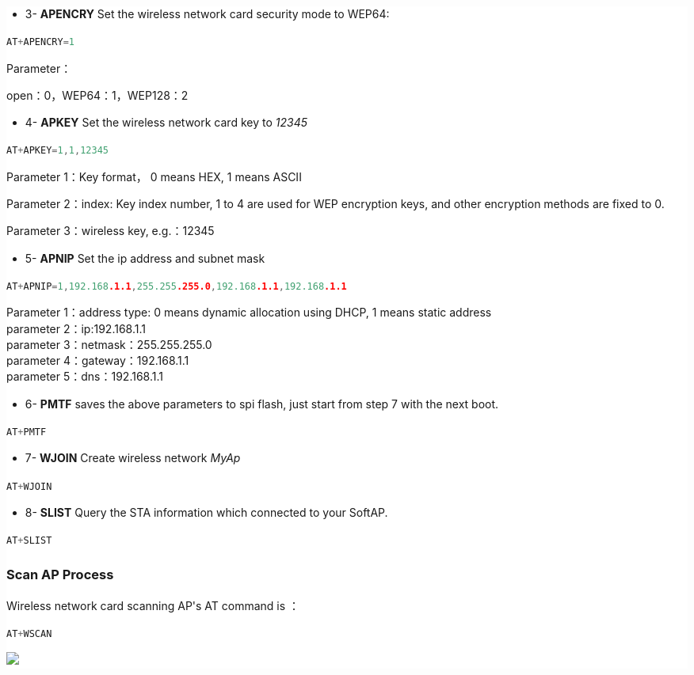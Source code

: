 - 3- **APENCRY** Set the wireless network card security mode to WEP64: 

```C
AT+APENCRY=1
```

Parameter：

open：0，WEP64：1，WEP128：2

- 4- **APKEY** Set the wireless network card key to *12345* 

```C
AT+APKEY=1,1,12345
```

Parameter 1：Key format， 0 means HEX, 1 means ASCII  

Parameter 2：index:  Key index number, 1 to 4 are used for WEP encryption keys, and other encryption methods are fixed to 0.  

Parameter 3：wireless key, e.g.：12345  


- 5- **APNIP** Set the ip address and subnet mask

```C
AT+APNIP=1,192.168.1.1,255.255.255.0,192.168.1.1,192.168.1.1
```

Parameter 1：address type: 0 means dynamic allocation using DHCP, 1 means static address  
parameter 2：ip:192.168.1.1  
parameter 3：netmask：255.255.255.0  
parameter 4：gateway：192.168.1.1  
parameter 5：dns：192.168.1.1  

- 6- **PMTF** saves the above parameters to spi flash, just start from step 7 with the next boot.

```C
AT+PMTF
```

- 7- **WJOIN** Create wireless network *MyAp*

```C
AT+WJOIN
```

- 8- **SLIST**  Query the STA information which connected to your SoftAP.

```C
AT+SLIST
```


### Scan AP Process

Wireless network card scanning AP's AT command is ：

```C
AT+WSCAN
```

![](https://github.com/SeeedDocument/Air602_WiFi_Module/raw/master/img/AT_3.jpg)
